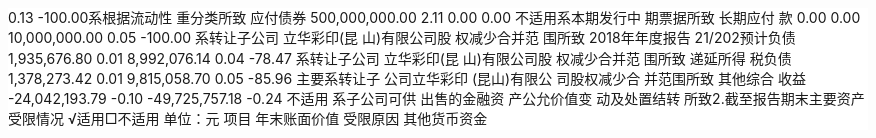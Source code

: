 0.13
-100.00系根据流动性
重分类所致
应付债券
500,000,000.00
2.11
0.00
0.00
不适用系本期发行中
期票据所致
长期应付
款
0.00
0.00
10,000,000.00
0.05
-100.00
系转让子公司
立华彩印(昆
山)有限公司股
权减少合并范
围所致
2018年年度报告
21/202预计负债
1,935,676.80
0.01
8,992,076.14
0.04
-78.47
系转让子公司
立华彩印(昆
山)有限公司股
权减少合并范
围所致
递延所得
税负债
1,378,273.42
0.01
9,815,058.70
0.05
-85.96
主要系转让子
公司立华彩印
(昆山)有限公
司股权减少合
并范围所致
其他综合
收益
-24,042,193.79
-0.10
-49,725,757.18
-0.24
不适用
系子公司可供
出售的金融资
产公允价值变
动及处置结转
所致2.截至报告期末主要资产受限情况
√适用□不适用
单位：元
项目
年末账面价值
受限原因
其他货币资金
